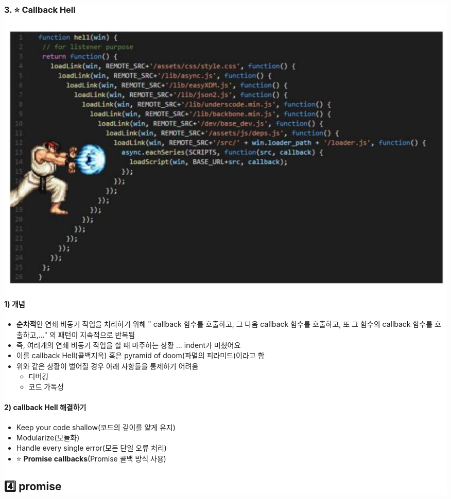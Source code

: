 

### 3. :star:  Callback Hell

![image-20220502155644960](JavaScript_AJAX.assets/image-20220502155644960.png)

#### 1) 개념

* **순차적**인 연쇄 비동기 작업을 처리하기 위해 " callback 함수를 호출하고, 그 다음 callback 함수를 호출하고, 또 그 함수의 callback 함수를 호출하고,..." 의 패턴이 지속적으로 반복됨
* 즉, 여러개의 연쇄 비동기 작업을 할 때 마주하는 상황 ... indent가 미쳤어요 
* 이를 callback Hell(콜백지옥) 혹은 pyramid of doom(파멸의 피라미드)이라고 함
* 위와 같은 상황이 벌어질 경우 아래 사항들을 통제하기 어려움
  * 디버깅
  * 코드 가독성



#### 2) callback Hell 해결하기

*  Keep your code shallow(코드의 깊이를 얕게 유지)
* Modularize(모듈화)
* Handle every single error(모든 단일 오류 처리)
* :star: **Promise callbacks**(Promise 콜백 방식 사용)





## :four: promise
